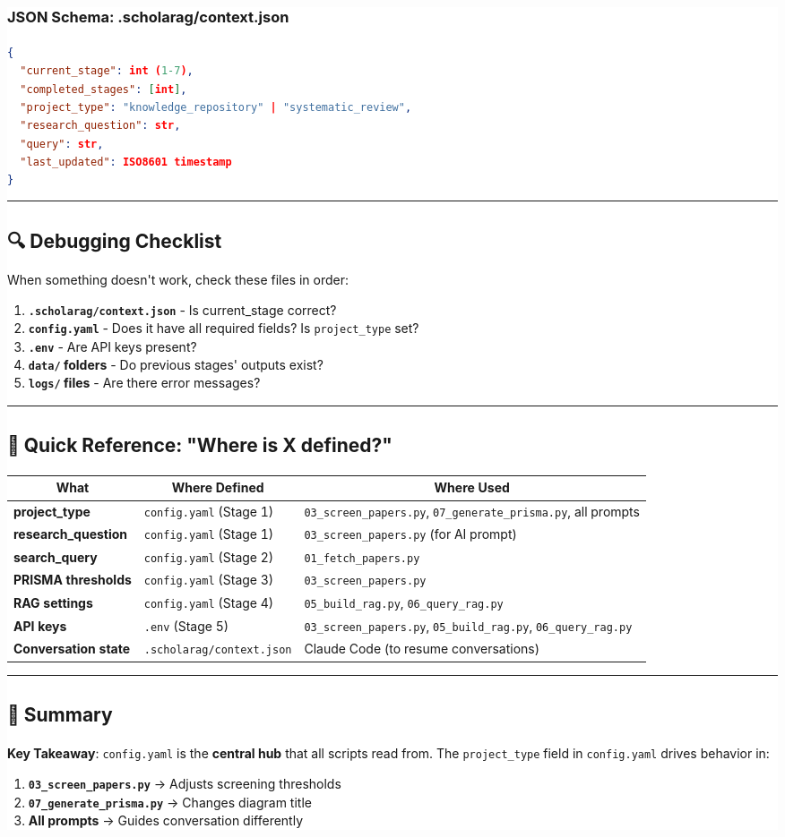 ### JSON Schema: .scholarag/context.json

```json
{
  "current_stage": int (1-7),
  "completed_stages": [int],
  "project_type": "knowledge_repository" | "systematic_review",
  "research_question": str,
  "query": str,
  "last_updated": ISO8601 timestamp
}
```

---

## 🔍 Debugging Checklist

When something doesn't work, check these files in order:

1. **`.scholarag/context.json`** - Is current_stage correct?
2. **`config.yaml`** - Does it have all required fields? Is `project_type` set?
3. **`.env`** - Are API keys present?
4. **`data/` folders** - Do previous stages' outputs exist?
5. **`logs/` files** - Are there error messages?

---

## 🎯 Quick Reference: "Where is X defined?"

| What | Where Defined | Where Used |
|------|---------------|------------|
| **project_type** | `config.yaml` (Stage 1) | `03_screen_papers.py`, `07_generate_prisma.py`, all prompts |
| **research_question** | `config.yaml` (Stage 1) | `03_screen_papers.py` (for AI prompt) |
| **search_query** | `config.yaml` (Stage 2) | `01_fetch_papers.py` |
| **PRISMA thresholds** | `config.yaml` (Stage 3) | `03_screen_papers.py` |
| **RAG settings** | `config.yaml` (Stage 4) | `05_build_rag.py`, `06_query_rag.py` |
| **API keys** | `.env` (Stage 5) | `03_screen_papers.py`, `05_build_rag.py`, `06_query_rag.py` |
| **Conversation state** | `.scholarag/context.json` | Claude Code (to resume conversations) |

---

## 📌 Summary

**Key Takeaway**: `config.yaml` is the **central hub** that all scripts read from. The `project_type` field in `config.yaml` drives behavior in:

1. **`03_screen_papers.py`** → Adjusts screening thresholds
2. **`07_generate_prisma.py`** → Changes diagram title
3. **All prompts** → Guides conversation differently
